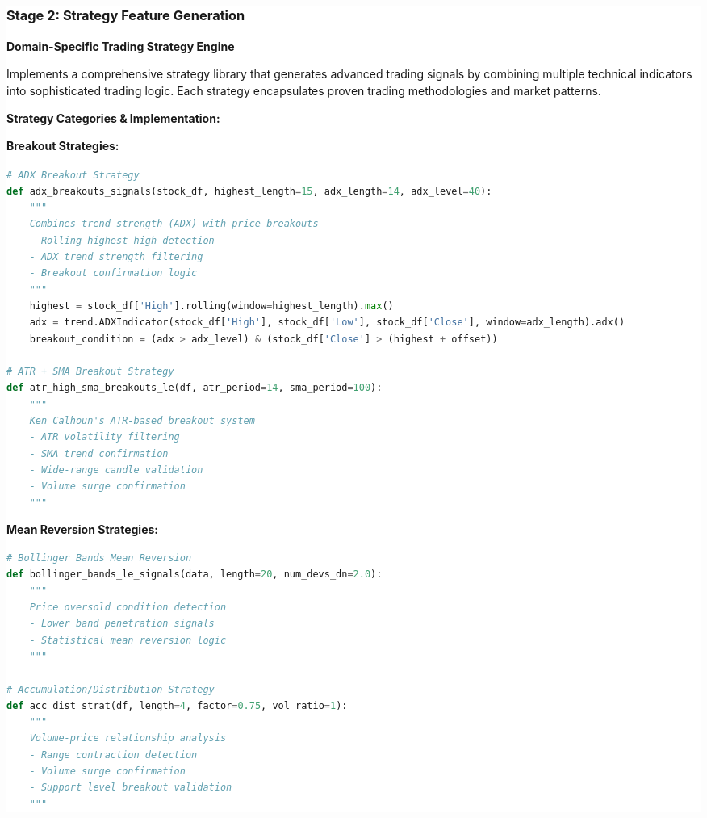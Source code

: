 ### Stage 2: Strategy Feature Generation

**Domain-Specific Trading Strategy Engine**

Implements a comprehensive strategy library that generates advanced trading signals by combining multiple technical indicators into sophisticated trading logic. Each strategy encapsulates proven trading methodologies and market patterns.

**Strategy Categories & Implementation:**

**Breakout Strategies:**
```python
# ADX Breakout Strategy
def adx_breakouts_signals(stock_df, highest_length=15, adx_length=14, adx_level=40):
    """
    Combines trend strength (ADX) with price breakouts
    - Rolling highest high detection
    - ADX trend strength filtering
    - Breakout confirmation logic
    """
    highest = stock_df['High'].rolling(window=highest_length).max()
    adx = trend.ADXIndicator(stock_df['High'], stock_df['Low'], stock_df['Close'], window=adx_length).adx()
    breakout_condition = (adx > adx_level) & (stock_df['Close'] > (highest + offset))

# ATR + SMA Breakout Strategy
def atr_high_sma_breakouts_le(df, atr_period=14, sma_period=100):
    """
    Ken Calhoun's ATR-based breakout system
    - ATR volatility filtering
    - SMA trend confirmation
    - Wide-range candle validation
    - Volume surge confirmation
    """
```

**Mean Reversion Strategies:**
```python
# Bollinger Bands Mean Reversion
def bollinger_bands_le_signals(data, length=20, num_devs_dn=2.0):
    """
    Price oversold condition detection
    - Lower band penetration signals
    - Statistical mean reversion logic
    """

# Accumulation/Distribution Strategy
def acc_dist_strat(df, length=4, factor=0.75, vol_ratio=1):
    """
    Volume-price relationship analysis
    - Range contraction detection
    - Volume surge confirmation
    - Support level breakout validation
    """
```
